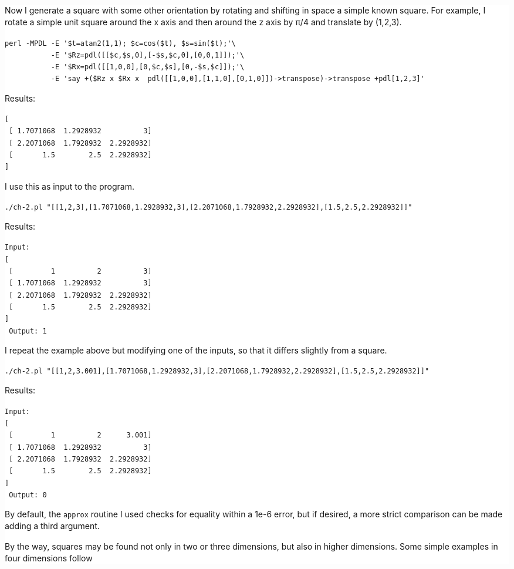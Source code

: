 Now I generate a square with some other orientation by
rotating and shifting in space a simple known square. For
example, I rotate a simple unit square around the x axis and then around the z axis
by π/4 and translate by (1,2,3).

    perl -MPDL -E '$t=atan2(1,1); $c=cos($t), $s=sin($t);'\
               -E '$Rz=pdl([[$c,$s,0],[-$s,$c,0],[0,0,1]]);'\
               -E '$Rx=pdl([[1,0,0],[0,$c,$s],[0,-$s,$c]]);'\
               -E 'say +($Rz x $Rx x  pdl([[1,0,0],[1,1,0],[0,1,0]])->transpose)->transpose +pdl[1,2,3]'

Results:


    [
     [ 1.7071068  1.2928932          3]
     [ 2.2071068  1.7928932  2.2928932]
     [       1.5        2.5  2.2928932]
    ]

I use this as input to the program.

    ./ch-2.pl "[[1,2,3],[1.7071068,1.2928932,3],[2.2071068,1.7928932,2.2928932],[1.5,2.5,2.2928932]]"

Results:

    Input:
    [
     [         1          2          3]
     [ 1.7071068  1.2928932          3]
     [ 2.2071068  1.7928932  2.2928932]
     [       1.5        2.5  2.2928932]
    ]
     Output: 1

I repeat the example above but modifying one of the inputs, so
that it differs slightly from a square.

    ./ch-2.pl "[[1,2,3.001],[1.7071068,1.2928932,3],[2.2071068,1.7928932,2.2928932],[1.5,2.5,2.2928932]]"

Results:

    Input:
    [
     [         1          2      3.001]
     [ 1.7071068  1.2928932          3]
     [ 2.2071068  1.7928932  2.2928932]
     [       1.5        2.5  2.2928932]
    ]
     Output: 0

By default, the `approx` routine I used checks for equality
within a 1e-6 error, but if desired, a more strict comparison
can be made adding a third argument.

By the way, squares may be found not only in two or three
dimensions, but also in higher dimensions. Some simple examples in
four dimensions follow

